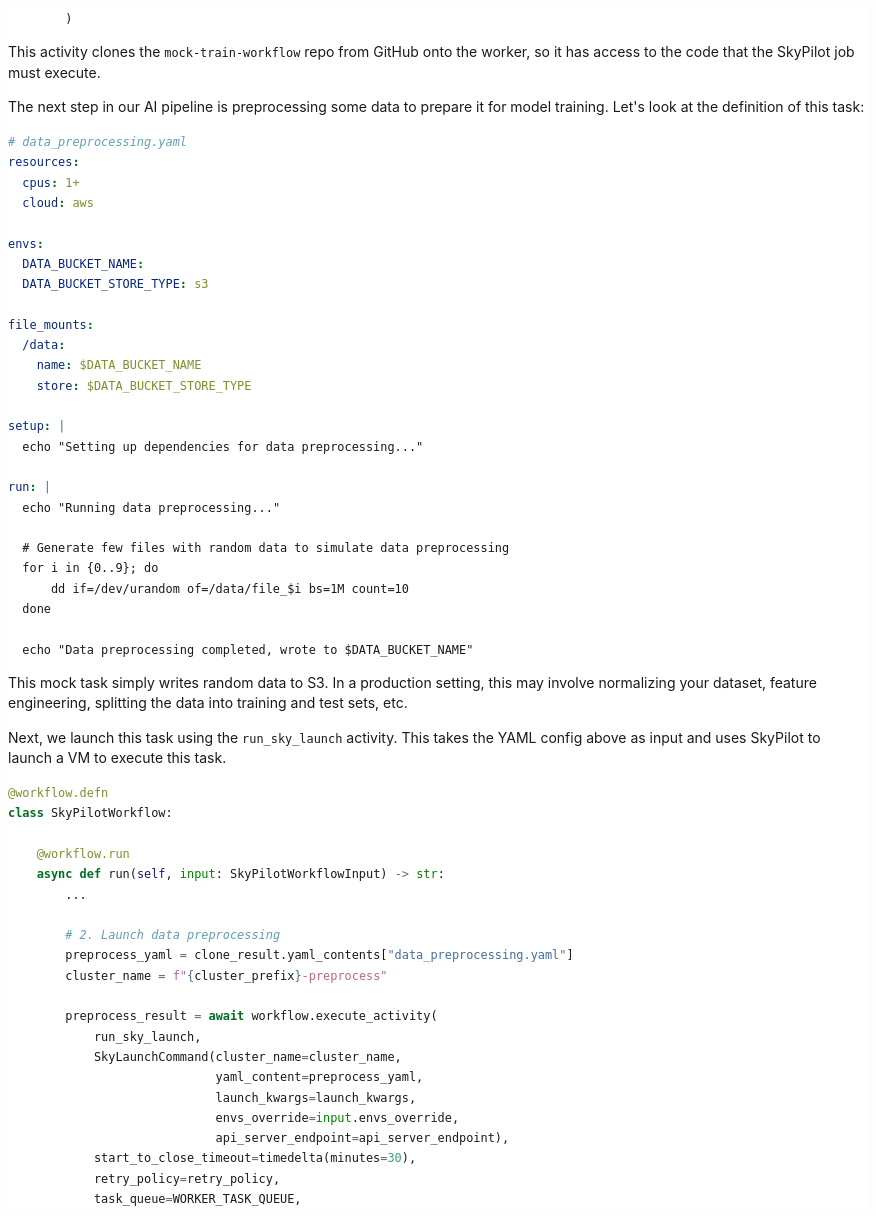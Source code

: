 ```python
        )
```

This activity clones the `mock-train-workflow` repo from GitHub onto the worker, so it has access to the code that the SkyPilot job must execute.

The next step in our AI pipeline is preprocessing some data to prepare it for model training. Let's look at the definition of this task:

```yaml
# data_preprocessing.yaml
resources:
  cpus: 1+
  cloud: aws

envs:
  DATA_BUCKET_NAME:
  DATA_BUCKET_STORE_TYPE: s3

file_mounts:
  /data:
    name: $DATA_BUCKET_NAME
    store: $DATA_BUCKET_STORE_TYPE

setup: |
  echo "Setting up dependencies for data preprocessing..."

run: |
  echo "Running data preprocessing..."
  
  # Generate few files with random data to simulate data preprocessing
  for i in {0..9}; do
      dd if=/dev/urandom of=/data/file_$i bs=1M count=10
  done
  
  echo "Data preprocessing completed, wrote to $DATA_BUCKET_NAME"
```

This mock task simply writes random data to S3. In a production setting, this may involve normalizing your dataset, feature engineering, splitting the data into training and test sets, etc. 

Next, we launch this task using the `run_sky_launch` activity. This takes the YAML config above as input and uses SkyPilot to launch a VM to execute this task.

```python
@workflow.defn
class SkyPilotWorkflow:

    @workflow.run
    async def run(self, input: SkyPilotWorkflowInput) -> str:
        ...
        
        # 2. Launch data preprocessing
        preprocess_yaml = clone_result.yaml_contents["data_preprocessing.yaml"]
        cluster_name = f"{cluster_prefix}-preprocess"

        preprocess_result = await workflow.execute_activity(
            run_sky_launch,
            SkyLaunchCommand(cluster_name=cluster_name,
                             yaml_content=preprocess_yaml,
                             launch_kwargs=launch_kwargs,
                             envs_override=input.envs_override,
                             api_server_endpoint=api_server_endpoint),
            start_to_close_timeout=timedelta(minutes=30),
            retry_policy=retry_policy,
            task_queue=WORKER_TASK_QUEUE,
```
